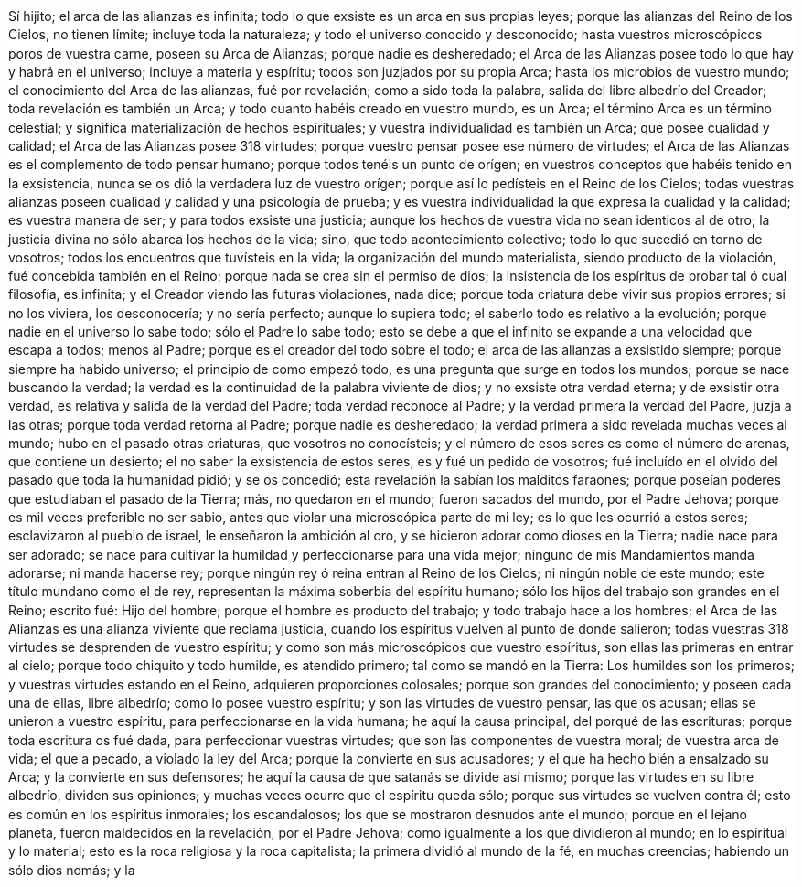 Sí hijito; el arca de las alianzas es infinita; todo lo que exsiste es un arca en sus propias leyes; porque las alianzas del Reino de los Cielos, no tienen límite; incluye toda la naturaleza; y todo el universo conocido y desconocido; hasta vuestros microscópicos poros de vuestra carne, poseen su Arca de Alianzas; porque nadie es desheredado; el Arca de las Alianzas posee todo lo que hay y habrá en el universo; incluye a materia y espíritu; todos son juzjados por su propia Arca; hasta los microbios de vuestro mundo; el conocimiento del Arca de las alianzas, fué por revelación; como a sido toda la palabra, salida del libre albedrío del Creador; toda revelación es también un Arca; y todo cuanto habéis creado en vuestro mundo, es un Arca; el término Arca es un término celestial; y significa materialización de hechos espirítuales; y vuestra individualidad es también un Arca; que posee cualidad y calidad; el Arca de las Alianzas posee 318 virtudes; porque vuestro pensar posee ese número de virtudes; el Arca de las Alianzas es el complemento de todo pensar humano; porque todos tenéis un punto de orígen; en vuestros conceptos que habéis tenido en la exsistencia, nunca se os dió la verdadera luz de vuestro orígen; porque así lo pedísteis en el Reino de los Cielos; todas vuestras alianzas poseen cualidad y calidad y una psicología de prueba; y es vuestra individualidad la que expresa la cualidad y la calidad; es vuestra manera de ser; y para todos exsiste una justicia; aunque los hechos de vuestra vida no sean identicos al de otro; la justicia divina no sólo abarca los hechos de la vida; sino, que todo acontecimiento colectivo; todo lo que sucedió en torno de vosotros; todos los encuentros que tuvísteis en la vida; la organización del mundo materialista, siendo producto de la violación, fué concebida también en el Reino; porque nada se crea sin el permiso de dios; la insistencia de los espíritus de probar tal ó cual filosofía, es infinita; y el Creador viendo las futuras violaciones, nada dice; porque toda criatura debe vivir sus propios errores; si no los viviera, los desconocería; y no sería perfecto; aunque lo supiera todo; el saberlo todo es relativo a la evolución; porque nadie en el universo lo sabe todo; sólo el Padre lo sabe todo; esto se debe a que el infinito se expande a una velocidad que escapa a todos; menos al Padre; porque es el creador del todo sobre el todo; el arca de las alianzas a exsistido siempre; porque siempre ha habido universo; el principio de como empezó todo, es una pregunta que surge en todos los mundos; porque se nace buscando la verdad; la verdad es la continuidad de la palabra viviente de dios; y no exsiste otra verdad eterna; y de exsistir otra verdad, es relativa y salida de la verdad del Padre; toda verdad reconoce al Padre; y la verdad primera la verdad del Padre, juzja a las otras; porque toda verdad retorna al Padre; porque nadie es desheredado; la verdad primera a sido revelada muchas veces al mundo; hubo en el pasado otras criaturas, que vosotros no conocísteis; y el número de esos seres es como el número de arenas, que contiene un desierto; el no saber la exsistencia de estos seres, es y fué un pedido de vosotros; fué incluído en el olvido del pasado que toda la humanidad pidió; y se os concedió; esta revelación la sabían los malditos faraones; porque poseían poderes que estudiaban el pasado de la Tierra; más, no quedaron en el mundo; fueron sacados del mundo, por el Padre Jehova; porque es mil veces preferible no ser sabio, antes que violar una microscópica parte de mi ley; es lo que les ocurrió a estos seres; esclavizaron al pueblo de israel, le enseñaron la ambición al oro, y se hicieron adorar como dioses en la Tierra; nadie nace para ser adorado; se nace para cultivar la humildad y perfeccionarse para una vida mejor; ninguno de mis Mandamientos manda adorarse; ni manda hacerse rey; porque ningún rey ó reina entran al Reino de los Cielos; ni ningún noble de este mundo; este título mundano como el de rey, representan la máxima soberbia del espíritu humano; sólo los hijos del trabajo son grandes en el Reino; escrito fué: Hijo del hombre; porque el hombre es producto del trabajo; y todo trabajo hace a los hombres; el Arca de las Alianzas es una alianza viviente que reclama justicia, cuando los espíritus vuelven al punto de donde salieron; todas vuestras 318 virtudes se desprenden de vuestro espíritu; y como son más microscópicos que vuestro espíritus, son ellas las primeras en entrar al cielo; porque todo chiquito y todo humilde, es atendido primero; tal como se mandó en la Tierra: Los humildes son los primeros; y vuestras virtudes estando en el Reino, adquieren proporciones colosales; porque son grandes del conocimiento; y poseen cada una de ellas, libre albedrío; como lo posee vuestro espíritu; y son las virtudes de vuestro pensar, las que os acusan; ellas se unieron a vuestro espíritu, para perfeccionarse en la vida humana; he aquí la causa principal, del porqué de las escrituras; porque toda escritura os fué dada, para perfeccionar vuestras virtudes; que son las componentes de vuestra moral; de vuestra arca de vida; el que a pecado, a violado la ley del Arca; porque la convierte en sus acusadores; y el que ha hecho bién a ensalzado su Arca; y la convierte en sus defensores; he aquí la causa de que satanás se divide así mismo; porque las virtudes en su libre albedrío, dividen sus opiniones; y muchas veces ocurre que el espíritu queda sólo; porque sus virtudes se vuelven contra él; esto es común en los espíritus inmorales; los escandalosos; los que se mostraron desnudos ante el mundo; porque en el lejano planeta, fueron maldecidos en la revelación, por el Padre Jehova; como igualmente a los que dividieron al mundo; en lo espíritual y lo material; esto es la roca religiosa y la roca capitalista; la primera dividió al mundo de la fé, en muchas creencias; habiendo un sólo dios nomás; y la